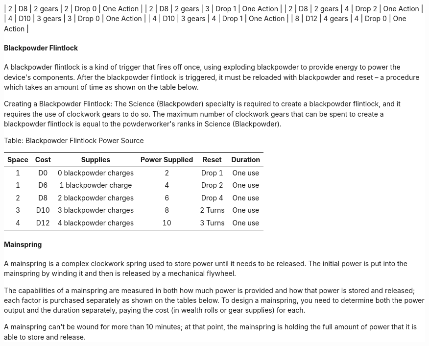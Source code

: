 | 2     | D8   | 2 gears    | 2              | Drop 0 | One Action |
| 2     | D8   | 2 gears    | 3              | Drop 1 | One Action |
| 2     | D8   | 2 gears    | 4              | Drop 2 | One Action |
| 4     | D10  | 3 gears    | 3              | Drop 0 | One Action |
| 4     | D10  | 3 gears    | 4              | Drop 1 | One Action |
| 8     | D12  | 4 gears    | 4              | Drop 0 | One Action |

#### Blackpowder Flintlock

A blackpowder flintlock is a kind of trigger that fires off once, using
exploding blackpowder to provide energy to power the device's
components. After the blackpowder flintlock is triggered, it must be
reloaded with blackpowder and reset – a procedure which takes an amount
of time as shown on the table below.

Creating a Blackpowder Flintlock: The Science (Blackpowder) specialty is
required to create a blackpowder flintlock, and it requires the use of
clockwork gears to do so. The maximum number of clockwork gears that can
be spent to create a blackpowder flintlock is equal to the
powderworker's ranks in Science (Blackpowder).

Table: Blackpowder Flintlock Power Source

| Space | Cost | Supplies              | Power Supplied | Reset   | Duration |
| :---: | :--: | :-------------------: | :------------: | :----:  | :------: |
| 1     | D0   | 0 blackpowder charges | 2              | Drop 1  | One use  |
| 1     | D6   | 1 blackpowder charge  | 4              | Drop 2  | One use  |
| 2     | D8   | 2 blackpowder charges | 6              | Drop 4  | One use  |
| 3     | D10  | 3 blackpowder charges | 8              | 2 Turns | One use  |
| 4     | D12  | 4 blackpowder charges | 10             | 3 Turns | One use  |

#### Mainspring

A mainspring is a complex clockwork spring used to store power until it
needs to be released. The initial power is put into the mainspring by
winding it and then is released by a mechanical flywheel.

The capabilities of a mainspring are measured in both how much power is
provided and how that power is stored and released; each factor is
purchased separately as shown on the tables below. To design a
mainspring, you need to determine both the power output and the duration
separately, paying the cost (in wealth rolls or gear supplies) for each.

A mainspring can't be wound for more than 10 minutes; at that point, the
mainspring is holding the full amount of power that it is able to store
and release.
